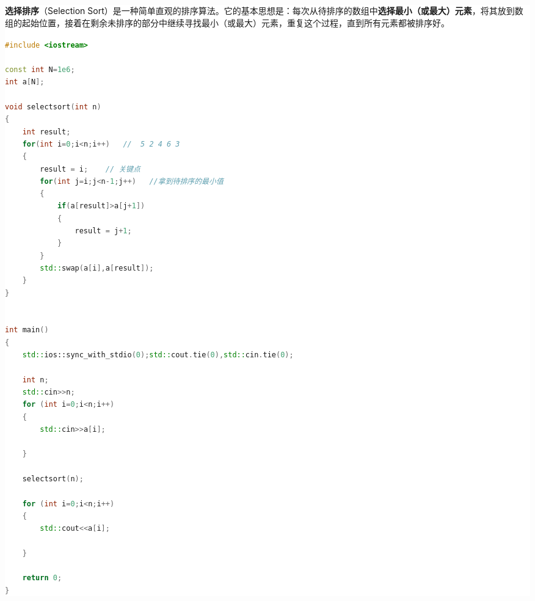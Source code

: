 **选择排序**（Selection Sort）是一种简单直观的排序算法。它的基本思想是：每次从待排序的数组中**选择最小（或最大）元素**，将其放到数组的起始位置，接着在剩余未排序的部分中继续寻找最小（或最大）元素，重复这个过程，直到所有元素都被排序好。

```c++
#include <iostream>

const int N=1e6;
int a[N];

void selectsort(int n)
{
	int result;
	for(int i=0;i<n;i++)   //  5 2 4 6 3
	{
		result = i;    // 关键点
		for(int j=i;j<n-1;j++)   //拿到待排序的最小值 
		{
			if(a[result]>a[j+1])
			{
				result = j+1;
			}
		}
		std::swap(a[i],a[result]); 
	}
}


int main()
{
	std::ios::sync_with_stdio(0);std::cout.tie(0),std::cin.tie(0);
	
	int n;
	std::cin>>n;
	for (int i=0;i<n;i++)
	{
		std::cin>>a[i];
		
	}
	
	selectsort(n);

	for (int i=0;i<n;i++)
	{
		std::cout<<a[i];
		
	}
	
	return 0;
}
```


